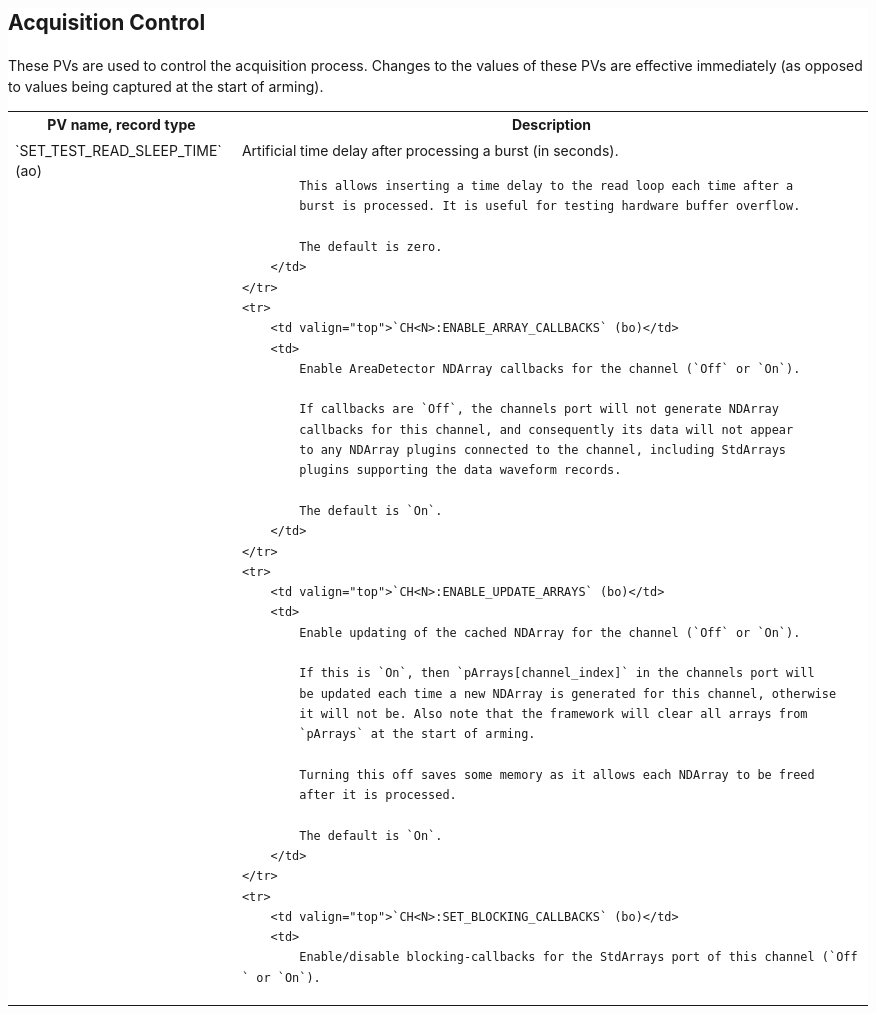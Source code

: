 ## Acquisition Control

These PVs are used to control the acquisition process.
Changes to the values of these PVs are effective immediately
(as opposed to values being captured at the start of arming).

<table>
    <tr>
        <th>PV name, record type</th>
        <th>Description</th>
    </tr>
    <tr>
        <td valign="top">`SET_TEST_READ_SLEEP_TIME` (ao)</td>
        <td>
            Artificial time delay after processing a burst (in seconds).
            
            This allows inserting a time delay to the read loop each time after a
            burst is processed. It is useful for testing hardware buffer overflow.
            
            The default is zero.
        </td>
    </tr>
    <tr>
        <td valign="top">`CH<N>:ENABLE_ARRAY_CALLBACKS` (bo)</td>
        <td>
            Enable AreaDetector NDArray callbacks for the channel (`Off` or `On`).
            
            If callbacks are `Off`, the channels port will not generate NDArray
            callbacks for this channel, and consequently its data will not appear
            to any NDArray plugins connected to the channel, including StdArrays
            plugins supporting the data waveform records.
            
            The default is `On`.
        </td>
    </tr>
    <tr>
        <td valign="top">`CH<N>:ENABLE_UPDATE_ARRAYS` (bo)</td>
        <td>
            Enable updating of the cached NDArray for the channel (`Off` or `On`).
            
            If this is `On`, then `pArrays[channel_index]` in the channels port will
            be updated each time a new NDArray is generated for this channel, otherwise
            it will not be. Also note that the framework will clear all arrays from
            `pArrays` at the start of arming.
            
            Turning this off saves some memory as it allows each NDArray to be freed
            after it is processed.
            
            The default is `On`.
        </td>
    </tr>
    <tr>
        <td valign="top">`CH<N>:SET_BLOCKING_CALLBACKS` (bo)</td>
        <td>
            Enable/disable blocking-callbacks for the StdArrays port of this channel (`Off` or `On`).
            